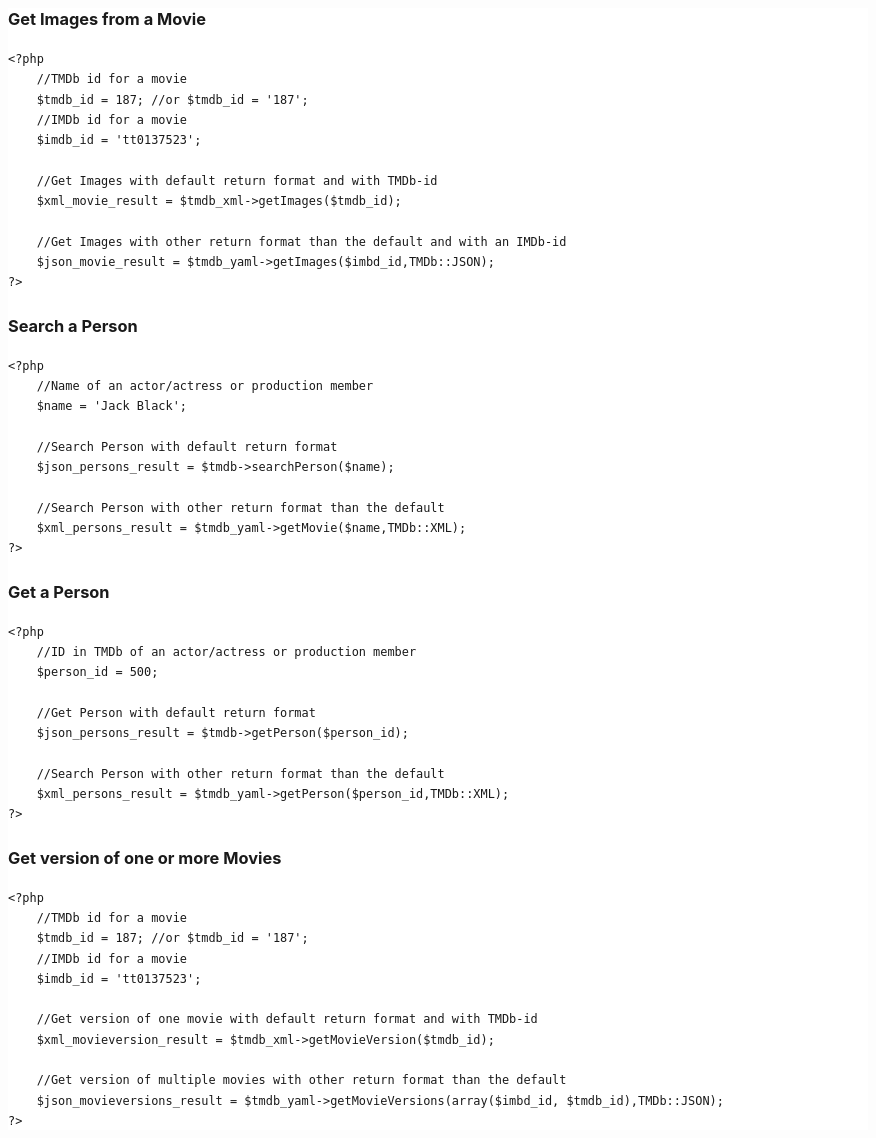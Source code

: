 <h3>Get Images from a Movie</h3>

<pre><code>&lt;?php
    //TMDb id for a movie
    $tmdb_id = 187; //or $tmdb_id = '187';
    //IMDb id for a movie
    $imdb_id = 'tt0137523';

    //Get Images with default return format and with TMDb-id
    $xml_movie_result = $tmdb_xml-&gt;getImages($tmdb_id);

    //Get Images with other return format than the default and with an IMDb-id
    $json_movie_result = $tmdb_yaml-&gt;getImages($imbd_id,TMDb::JSON);
?&gt;
</code></pre>

<h3>Search a Person</h3>

<pre><code>&lt;?php
    //Name of an actor/actress or production member
    $name = 'Jack Black';

    //Search Person with default return format
    $json_persons_result = $tmdb-&gt;searchPerson($name);

    //Search Person with other return format than the default
    $xml_persons_result = $tmdb_yaml-&gt;getMovie($name,TMDb::XML);
?&gt;
</code></pre>

<h3>Get a Person</h3>

<pre><code>&lt;?php
    //ID in TMDb of an actor/actress or production member
    $person_id = 500;

    //Get Person with default return format
    $json_persons_result = $tmdb-&gt;getPerson($person_id);

    //Search Person with other return format than the default
    $xml_persons_result = $tmdb_yaml-&gt;getPerson($person_id,TMDb::XML);
?&gt;
</code></pre>

<h3>Get version of one or more Movies</h3>

<pre><code>&lt;?php
    //TMDb id for a movie
    $tmdb_id = 187; //or $tmdb_id = '187';
    //IMDb id for a movie
    $imdb_id = 'tt0137523';

    //Get version of one movie with default return format and with TMDb-id
    $xml_movieversion_result = $tmdb_xml-&gt;getMovieVersion($tmdb_id);

    //Get version of multiple movies with other return format than the default
    $json_movieversions_result = $tmdb_yaml-&gt;getMovieVersions(array($imbd_id, $tmdb_id),TMDb::JSON);
?&gt;
</code></pre>
